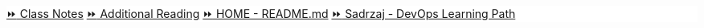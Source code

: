 
[:fast_forward: Class Notes](/devops-mentorship-program/05-may/week-14-230523/00-class-notes.md)
[:fast_forward: Additional Reading](/devops-mentorship-program/05-may/week-14-230523/02-additional-reading.md)
[:fast_forward: HOME - README.md](../../../README.md)
[:fast_forward: Sadrzaj - DevOps Learning Path](../../../table-of-contents.md)
